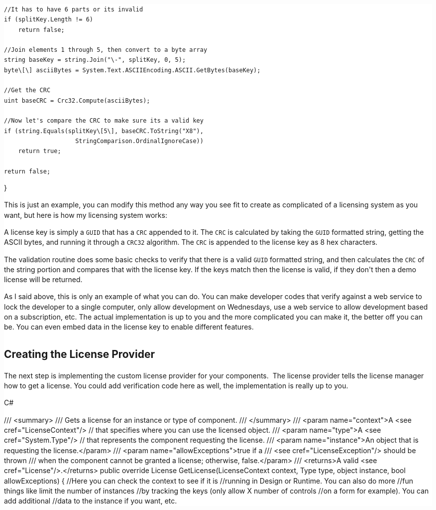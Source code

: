     //It has to have 6 parts or its invalid
    if (splitKey.Length != 6)
        return false;

    //Join elements 1 through 5, then convert to a byte array
    string baseKey = string.Join("\-", splitKey, 0, 5);
    byte\[\] asciiBytes = System.Text.ASCIIEncoding.ASCII.GetBytes(baseKey);

    //Get the CRC
    uint baseCRC = Crc32.Compute(asciiBytes);

    //Now let's compare the CRC to make sure its a valid key
    if (string.Equals(splitKey\[5\], baseCRC.ToString("X8"), 
                        StringComparison.OrdinalIgnoreCase))
        return true;

    return false;
} 

This is just an example, you can modify this method any way you see fit to create as complicated of a licensing system as you want, but here is how my licensing system works: 

A license key is simply a `GUID` that has a `CRC` appended to it. The `CRC` is calculated by taking the `GUID` formatted string, getting the ASCII bytes, and running it through a `CRC32` algorithm. The `CRC` is appended to the license key as 8 hex characters.

The validation routine does some basic checks to verify that there is a valid `GUID` formatted string, and then calculates the `CRC` of the string portion and compares that with the license key. If the keys match then the license is valid, if they don't then a demo license will be returned.

As I said above, this is only an example of what you can do. You can make developer codes that verify against a web service to lock the developer to a single computer, only allow development on Wednesdays, use a web service to allow development based on a subscription, etc. The actual implementation is up to you and the more complicated you can make it, the better off you can be. You can even embed data in the license key to enable different features.

## Creating the License Provider 

The next step is implementing the custom license provider for your components.  The license provider tells the license manager how to get a license. You could add verification code here as well, the implementation is really up to you.

C#

/// <summary\> /// Gets a license for an instance or type of component. /// </summary\> /// <param name="context"\>A <see cref="LicenseContext"/\> // that specifies where you can use the licensed object.</param>
/// <param name="type"\>A <see cref="System.Type"/\> // that represents the component requesting the license.</param>
/// <param name="instance"\>An object that is requesting the license.</param\> /// <param name="allowExceptions"\>true if a /// <see cref="LicenseException"/\> should be thrown /// when the component cannot be granted a license; otherwise, false.</param\> /// <returns\>A valid <see cref="License"/\>.</returns\> public override License GetLicense(LicenseContext context, 
       Type type, object instance, bool allowExceptions)
{
    //Here you can check the context to see if it is
    //running in Design or Runtime. You can also do more
    //fun things like limit the number of instances
    //by tracking the keys (only allow X number of controls
    //on a form for example). You can add additional
    //data to the instance if you want, etc. 
